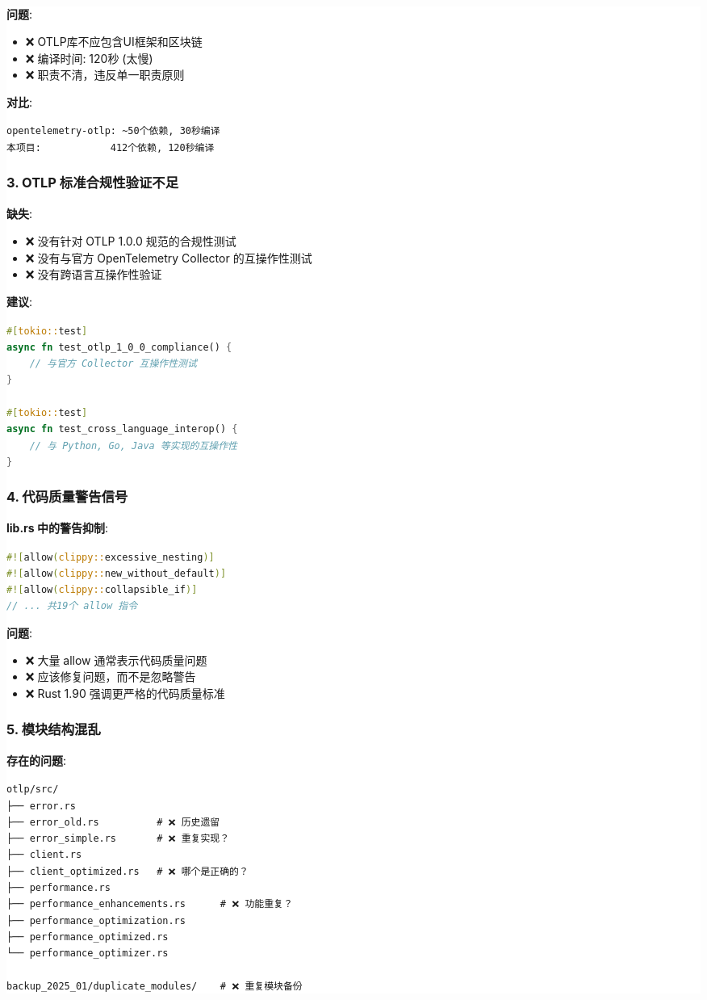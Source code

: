 **问题**:

- ❌ OTLP库不应包含UI框架和区块链
- ❌ 编译时间: 120秒 (太慢)
- ❌ 职责不清，违反单一职责原则

**对比**:

```text
opentelemetry-otlp: ~50个依赖, 30秒编译
本项目:            412个依赖, 120秒编译
```

### 3. OTLP 标准合规性验证不足

**缺失**:

- ❌ 没有针对 OTLP 1.0.0 规范的合规性测试
- ❌ 没有与官方 OpenTelemetry Collector 的互操作性测试
- ❌ 没有跨语言互操作性验证

**建议**:

```rust
#[tokio::test]
async fn test_otlp_1_0_0_compliance() {
    // 与官方 Collector 互操作性测试
}

#[tokio::test]
async fn test_cross_language_interop() {
    // 与 Python, Go, Java 等实现的互操作性
}
```

### 4. 代码质量警告信号

**lib.rs 中的警告抑制**:

```rust
#![allow(clippy::excessive_nesting)]
#![allow(clippy::new_without_default)]
#![allow(clippy::collapsible_if)]
// ... 共19个 allow 指令
```

**问题**:

- ❌ 大量 allow 通常表示代码质量问题
- ❌ 应该修复问题，而不是忽略警告
- ❌ Rust 1.90 强调更严格的代码质量标准

### 5. 模块结构混乱

**存在的问题**:

```text
otlp/src/
├── error.rs
├── error_old.rs          # ❌ 历史遗留
├── error_simple.rs       # ❌ 重复实现？
├── client.rs
├── client_optimized.rs   # ❌ 哪个是正确的？
├── performance.rs
├── performance_enhancements.rs      # ❌ 功能重复？
├── performance_optimization.rs
├── performance_optimized.rs
└── performance_optimizer.rs

backup_2025_01/duplicate_modules/    # ❌ 重复模块备份
```
